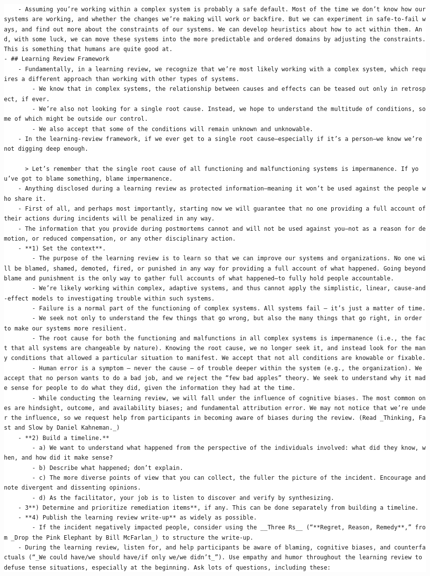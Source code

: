 		- Assuming you’re working within a complex system is probably a safe default. Most of the time we don’t know how our systems are working, and whether the changes we’re making will work or backfire. But we can experiment in safe-to-fail ways, and find out more about the constraints of our systems. We can develop heuristics about how to act within them. And, with some luck, we can move these systems into the more predictable and ordered domains by adjusting the constraints. This is something that humans are quite good at.
	- ## Learning Review Framework
		- Fundamentally, in a learning review, we recognize that we’re most likely working with a complex system, which requires a different approach than working with other types of systems.
			- We know that in complex systems, the relationship between causes and effects can be teased out only in retrospect, if ever.
			- We’re also not looking for a single root cause. Instead, we hope to understand the multitude of conditions, some of which might be outside our control.
			- We also accept that some of the conditions will remain unknown and unknowable.
		- In the learning-review framework, if we ever get to a single root cause—especially if it’s a person—we know we’re not digging deep enough.
		  
		  > Let’s remember that the single root cause of all functioning and malfunctioning systems is impermanence. If you’ve got to blame something, blame impermanence.
		- Anything disclosed during a learning review as protected information—meaning it won’t be used against the people who share it.
		- First of all, and perhaps most importantly, starting now we will guarantee that no one providing a full account of their actions during incidents will be penalized in any way.
		- The information that you provide during postmortems cannot and will not be used against you—not as a reason for demotion, or reduced compensation, or any other disciplinary action.
		- **1) Set the context**.
			- The purpose of the learning review is to learn so that we can improve our systems and organizations. No one will be blamed, shamed, demoted, fired, or punished in any way for providing a full account of what happened. Going beyond blame and punishment is the only way to gather full accounts of what happened—to fully hold people accountable.
			- We’re likely working within complex, adaptive systems, and thus cannot apply the simplistic, linear, cause-and-effect models to investigating trouble within such systems.
			- Failure is a normal part of the functioning of complex systems. All systems fail — it’s just a matter of time.
			- We seek not only to understand the few things that go wrong, but also the many things that go right, in order to make our systems more resilient.
			- The root cause for both the functioning and malfunctions in all complex systems is impermanence (i.e., the fact that all systems are changeable by nature). Knowing the root cause, we no longer seek it, and instead look for the many conditions that allowed a particular situation to manifest. We accept that not all conditions are knowable or fixable.
			- Human error is a symptom — never the cause — of trouble deeper within the system (e.g., the organization). We accept that no person wants to do a bad job, and we reject the “few bad apples” theory. We seek to understand why it made sense for people to do what they did, given the information they had at the time.
			- While conducting the learning review, we will fall under the influence of cognitive biases. The most common ones are hindsight, outcome, and availability biases; and fundamental attribution error. We may not notice that we’re under the influence, so we request help from participants in becoming aware of biases during the review. (Read _Thinking, Fast and Slow by Daniel Kahneman._)
		- **2) Build a timeline.**
			- a) We want to understand what happened from the perspective of the individuals involved: what did they know, when, and how did it make sense?
			- b) Describe what happened; don’t explain.
			- c) The more diverse points of view that you can collect, the fuller the picture of the incident. Encourage and note divergent and dissenting opinions.
			- d) As the facilitator, your job is to listen to discover and verify by synthesizing.
		- 3**) Determine and prioritize remediation items**, if any. This can be done separately from building a timeline.
		- **4) Publish the learning review write-up** as widely as possible.
			- If the incident negatively impacted people, consider using the __Three Rs__ (“**Regret, Reason, Remedy**,” from _Drop the Pink Elephant by Bill McFarlan_) to structure the write-up.
		- During the learning review, listen for, and help participants be aware of blaming, cognitive biases, and counterfactuals (“_We could have/we should have/if only we/we didn’t_”). Use empathy and humor throughout the learning review to defuse tense situations, especially at the beginning. Ask lots of questions, including these: